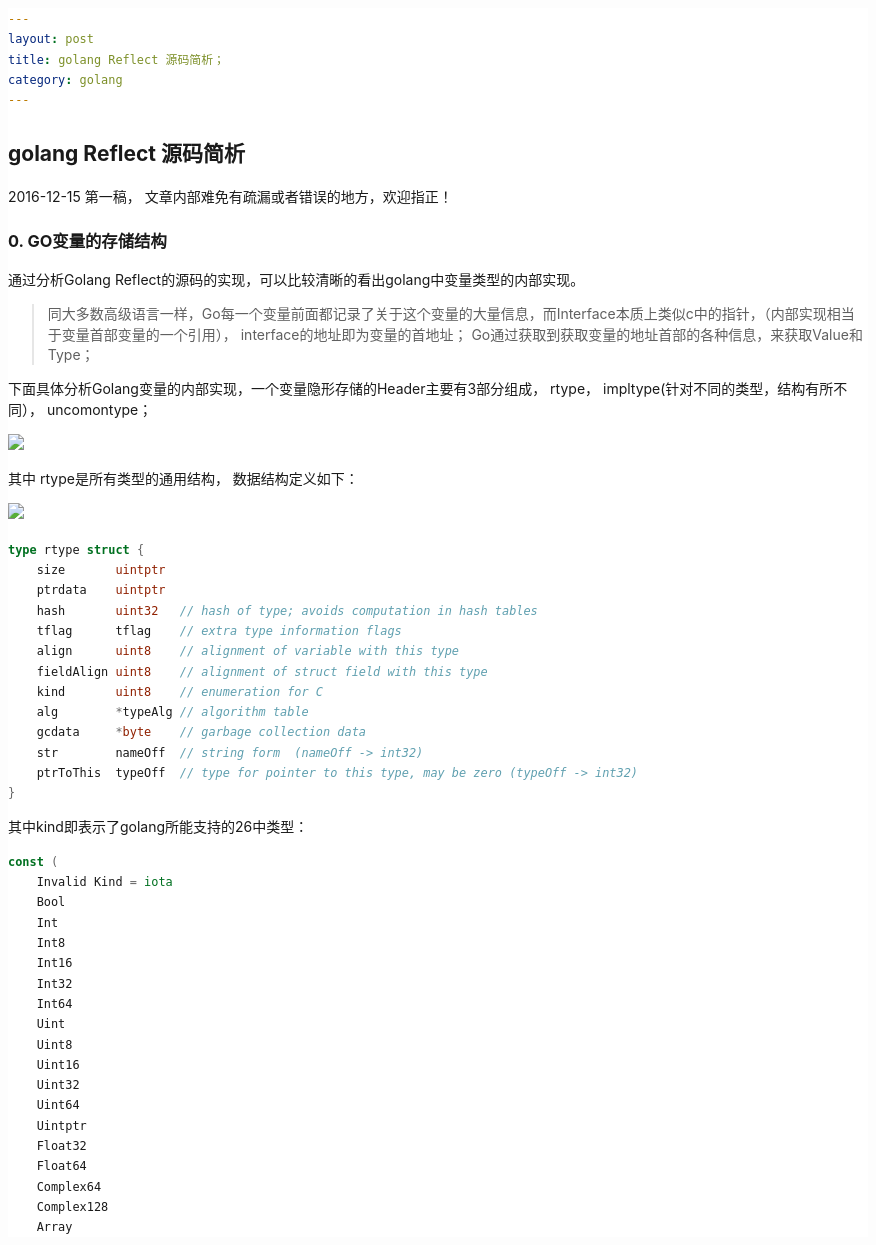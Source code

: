 ```yaml
---
layout: post
title: golang Reflect 源码简析；
category: golang
---
```



## golang Reflect 源码简析

2016-12-15 第一稿， 文章内部难免有疏漏或者错误的地方，欢迎指正！

### 0. GO变量的存储结构	

通过分析Golang Reflect的源码的实现，可以比较清晰的看出golang中变量类型的内部实现。

> 同大多数高级语言一样，Go每一个变量前面都记录了关于这个变量的大量信息，而Interface本质上类似c中的指针，（内部实现相当于变量首部变量的一个引用）， interface的地址即为变量的首地址；
> Go通过获取到获取变量的地址首部的各种信息，来获取Value和Type；

下面具体分析Golang变量的内部实现，一个变量隐形存储的Header主要有3部分组成， rtype， impltype(针对不同的类型，结构有所不同）， uncomontype；

![](http://gitlab.mogujie.org/tianshan/tianshan/raw/master/Pictrue/golang/golang-total.png)

其中 rtype是所有类型的通用结构， 数据结构定义如下：

![](http://gitlab.mogujie.org/tianshan/tianshan/raw/master/Pictrue/golang/golang-rtype.png)

```go
type rtype struct {
	size       uintptr
	ptrdata    uintptr
	hash       uint32   // hash of type; avoids computation in hash tables
	tflag      tflag    // extra type information flags
	align      uint8    // alignment of variable with this type
	fieldAlign uint8    // alignment of struct field with this type
	kind       uint8    // enumeration for C
	alg        *typeAlg // algorithm table
	gcdata     *byte    // garbage collection data
	str        nameOff  // string form  (nameOff -> int32)
	ptrToThis  typeOff  // type for pointer to this type, may be zero (typeOff -> int32)
}
```

其中kind即表示了golang所能支持的26中类型： 

```go
const (
	Invalid Kind = iota
	Bool
	Int
	Int8
	Int16
	Int32
	Int64
	Uint
	Uint8
	Uint16
	Uint32
	Uint64
	Uintptr
	Float32
	Float64
	Complex64
	Complex128
	Array
```